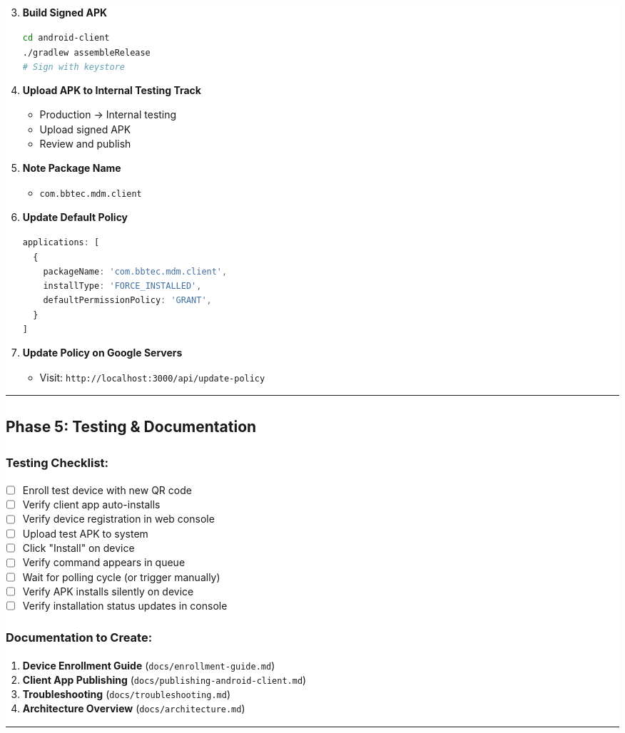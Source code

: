 3. **Build Signed APK**
   ```bash
   cd android-client
   ./gradlew assembleRelease
   # Sign with keystore
   ```

4. **Upload APK to Internal Testing Track**
   - Production → Internal testing
   - Upload signed APK
   - Review and publish

5. **Note Package Name**
   - `com.bbtec.mdm.client`

6. **Update Default Policy**
   ```typescript
   applications: [
     {
       packageName: 'com.bbtec.mdm.client',
       installType: 'FORCE_INSTALLED',
       defaultPermissionPolicy: 'GRANT',
     }
   ]
   ```

7. **Update Policy on Google Servers**
   - Visit: `http://localhost:3000/api/update-policy`

---

## Phase 5: Testing & Documentation

### Testing Checklist:

- [ ] Enroll test device with new QR code
- [ ] Verify client app auto-installs
- [ ] Verify device registration in web console
- [ ] Upload test APK to system
- [ ] Click "Install" on device
- [ ] Verify command appears in queue
- [ ] Wait for polling cycle (or trigger manually)
- [ ] Verify APK installs silently on device
- [ ] Verify installation status updates in console

### Documentation to Create:

1. **Device Enrollment Guide** (`docs/enrollment-guide.md`)
2. **Client App Publishing** (`docs/publishing-android-client.md`)
3. **Troubleshooting** (`docs/troubleshooting.md`)
4. **Architecture Overview** (`docs/architecture.md`)

---
